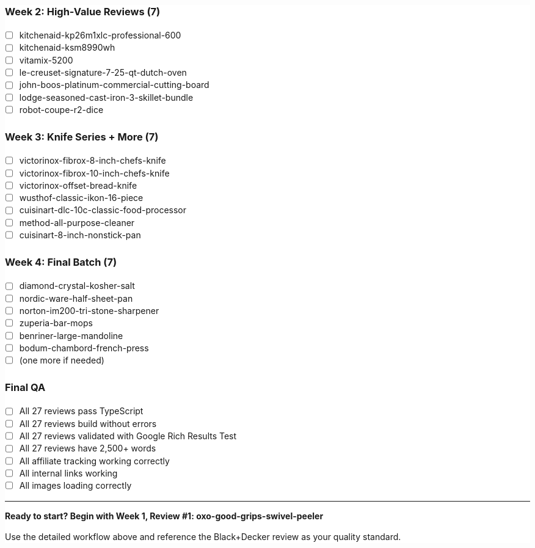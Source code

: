 ### Week 2: High-Value Reviews (7)
- [ ] kitchenaid-kp26m1xlc-professional-600
- [ ] kitchenaid-ksm8990wh
- [ ] vitamix-5200
- [ ] le-creuset-signature-7-25-qt-dutch-oven
- [ ] john-boos-platinum-commercial-cutting-board
- [ ] lodge-seasoned-cast-iron-3-skillet-bundle
- [ ] robot-coupe-r2-dice

### Week 3: Knife Series + More (7)
- [ ] victorinox-fibrox-8-inch-chefs-knife
- [ ] victorinox-fibrox-10-inch-chefs-knife
- [ ] victorinox-offset-bread-knife
- [ ] wusthof-classic-ikon-16-piece
- [ ] cuisinart-dlc-10c-classic-food-processor
- [ ] method-all-purpose-cleaner
- [ ] cuisinart-8-inch-nonstick-pan

### Week 4: Final Batch (7)
- [ ] diamond-crystal-kosher-salt
- [ ] nordic-ware-half-sheet-pan
- [ ] norton-im200-tri-stone-sharpener
- [ ] zuperia-bar-mops
- [ ] benriner-large-mandoline
- [ ] bodum-chambord-french-press
- [ ] (one more if needed)

### Final QA
- [ ] All 27 reviews pass TypeScript
- [ ] All 27 reviews build without errors
- [ ] All 27 reviews validated with Google Rich Results Test
- [ ] All 27 reviews have 2,500+ words
- [ ] All affiliate tracking working correctly
- [ ] All internal links working
- [ ] All images loading correctly

---

**Ready to start? Begin with Week 1, Review #1: oxo-good-grips-swivel-peeler**

Use the detailed workflow above and reference the Black+Decker review as your quality standard.
